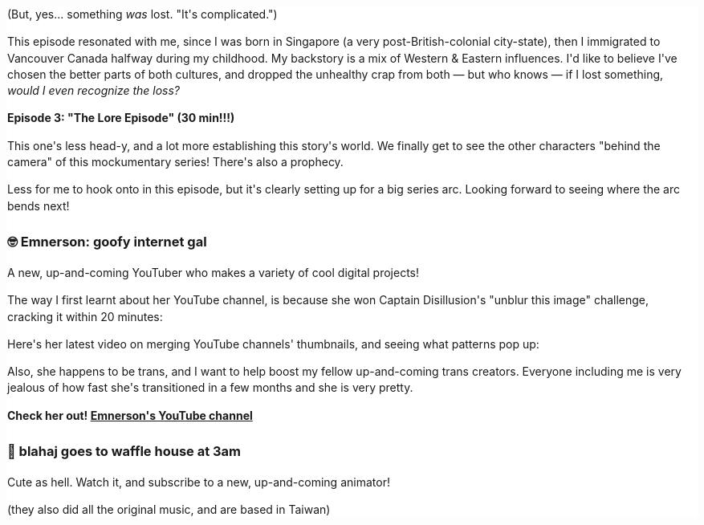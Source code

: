 (But, yes... something *was* lost. "It's complicated.")

This episode resonated with me, since I was born in Singapore (a very post-British-colonial city-state), then I immigrated to Vancouver Canada halfway during my childhood. My backstory is a mix of Western & Eastern influences. I'd like to believe I've chosen the better parts of both cultures, and dropped the unhealthy crap from both — but who knows — if I lost something, *would I even recognize the loss?*

**Episode 3: "The Lore Episode" (30 min!!!)**

<iframe width="640" height="360" src="https://www.youtube-nocookie.com/embed/RbEFhJ2z-7U?rel=0" title="YouTube video player" frameborder="0" allow="accelerometer; autoplay; clipboard-write; encrypted-media; gyroscope; picture-in-picture; web-share" referrerpolicy="strict-origin-when-cross-origin" allowfullscreen></iframe>

This one's less head-y, and a lot more establishing this story's world. We finally get to see the other characters "behind the camera" of this mockumentary series! There's also a prophecy.

Less for me to hook onto in this episode, but it's clearly setting up for a big series arc. Looking forward to seeing where the arc bends next!

<a id="emnerson"></a>
### 🤓 Emnerson: goofy internet gal

A new, up-and-coming YouTuber who makes a variety of cool digital projects!

The way I first learnt about her YouTube channel, is because she won Captain Disillusion's "unblur this image" challenge, cracking it within 20 minutes:

<iframe width="640" height="360" src="https://www.youtube-nocookie.com/embed/Yi-Vea2AUEU?rel=0" title="YouTube video player" frameborder="0" allow="accelerometer; autoplay; clipboard-write; encrypted-media; gyroscope; picture-in-picture; web-share" referrerpolicy="strict-origin-when-cross-origin" allowfullscreen></iframe>

Here's her latest video on merging YouTube channels' thumbnails, and seeing what patterns pop up:

<iframe width="640" height="360" src="https://www.youtube-nocookie.com/embed/g-1kUvJqagw?rel=0" title="YouTube video player" frameborder="0" allow="accelerometer; autoplay; clipboard-write; encrypted-media; gyroscope; picture-in-picture; web-share" referrerpolicy="strict-origin-when-cross-origin" allowfullscreen></iframe>

Also, she happens to be trans, and I want to help boost my fellow up-and-coming trans creators. Everyone including me is very jealous of how fast she's transitioned in a few months and she is very pretty. 

**Check her out! [Emnerson's YouTube channel](https://www.youtube.com/@emnersonn)**

<a id="blahaj"></a>
### 🧇 blahaj goes to waffle house at 3am

Cute as hell. Watch it, and subscribe to a new, up-and-coming animator!
<iframe width="640" height="360" src="https://www.youtube-nocookie.com/embed/X1beEuBV7M0?rel=0" title="YouTube video player" frameborder="0" allow="accelerometer; autoplay; clipboard-write; encrypted-media; gyroscope; picture-in-picture; web-share" referrerpolicy="strict-origin-when-cross-origin" allowfullscreen></iframe>
(they also did all the original music, and are based in Taiwan)
